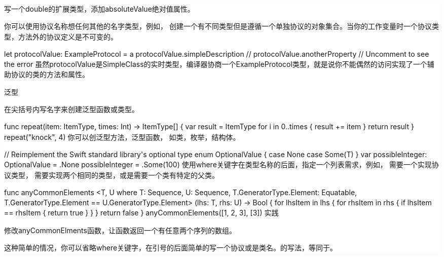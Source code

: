 写一个double的扩展类型，添加absoluteValue绝对值属性。

你可以使用协议名称想任何其他的名字类型，例如， 创建一个有不同类型但是遵循一个单独协议的对象集合。当你的工作变量时一个协议类型，方法外的协议定义是不可变的。

let protocolValue: ExampleProtocol = a
protocolValue.simpleDescription
// protocolValue.anotherProperty // Uncomment to see the error
虽然protocolValue是SimpleClass的实时类型，编译器协商一个ExampleProtocol类型，就是说你不能偶然的访问实现了一个辅助协议的类的方法和属性。

 

泛型

在尖括号内写名字来创建泛型函数或类型。

func repeat<ItemType>(item: ItemType, times: Int) -> ItemType[] {
var result = ItemType[]()
for i in 0..times {
result += item
}
return result
}
repeat("knock", 4)
你可以创泛型方法，泛型函数， 如类，枚举，结构体。

// Reimplement the Swift standard library's optional type
enum OptionalValue<T> {
case None
case Some(T)
}
var possibleInteger: OptionalValue<Int> = .None
possibleInteger = .Some(100)
使用where关键字在类型名称的后面，指定一个列表需求，例如， 需要一个实现协议类型， 需要实现两个相同的类型，或是需要一个类有特定的父类。

func anyCommonElements <T, U where T: Sequence, U: Sequence, T.GeneratorType.Element: Equatable, T.GeneratorType.Element == U.GeneratorType.Element> (lhs: T, rhs: U) -> Bool {
for lhsItem in lhs {
for rhsItem in rhs {
if lhsItem == rhsItem {
return true
}
}
}
return false
}
anyCommonElements([1, 2, 3], [3])
实践

修改anyCommonElments函数，让函数返回一个有任意两个序列的数组。

这种简单的情况，你可以省略where关键字，在引号的后面简单的写一个协议或是类名。<TEquatable>的写法，等同于<T where T: Equatable>。